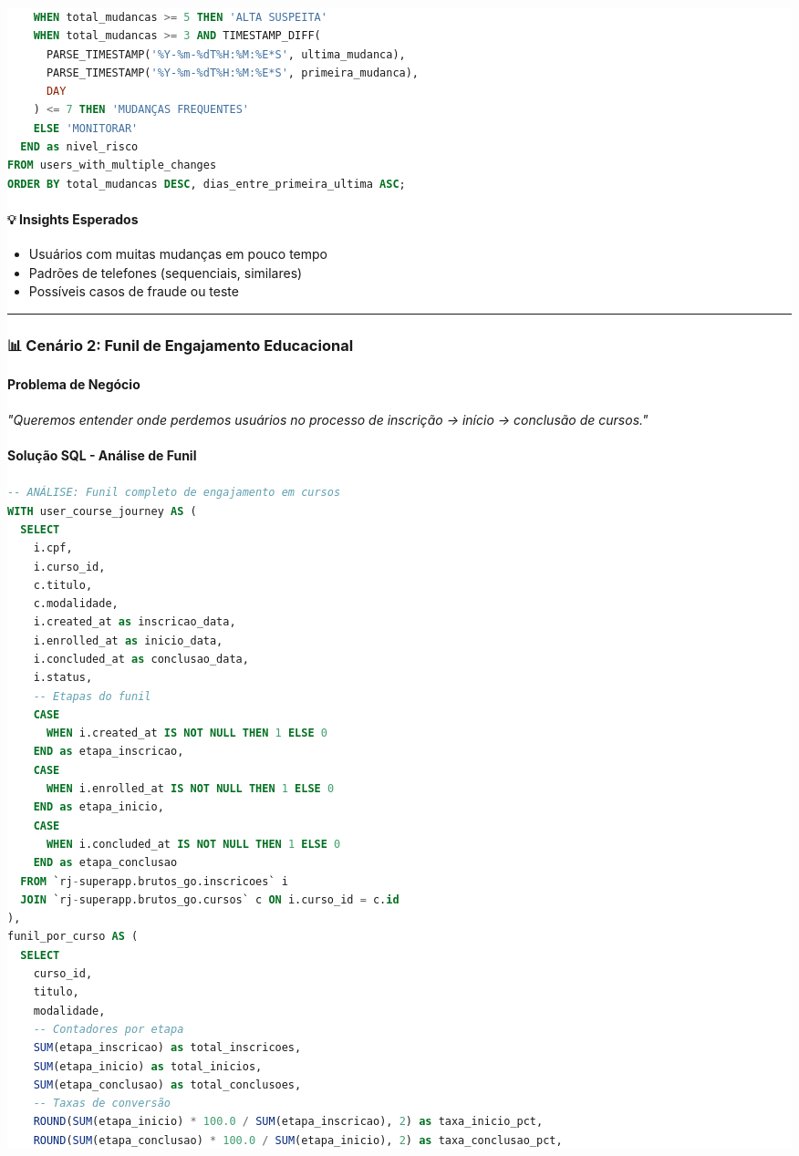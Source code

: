 ```sql
    WHEN total_mudancas >= 5 THEN 'ALTA SUSPEITA'
    WHEN total_mudancas >= 3 AND TIMESTAMP_DIFF(
      PARSE_TIMESTAMP('%Y-%m-%dT%H:%M:%E*S', ultima_mudanca),
      PARSE_TIMESTAMP('%Y-%m-%dT%H:%M:%E*S', primeira_mudanca),
      DAY
    ) <= 7 THEN 'MUDANÇAS FREQUENTES'
    ELSE 'MONITORAR'
  END as nivel_risco
FROM users_with_multiple_changes
ORDER BY total_mudancas DESC, dias_entre_primeira_ultima ASC;
```

#### 💡 Insights Esperados
- Usuários com muitas mudanças em pouco tempo
- Padrões de telefones (sequenciais, similares)
- Possíveis casos de fraude ou teste

---

### 📊 **Cenário 2: Funil de Engajamento Educacional**

#### Problema de Negócio
*"Queremos entender onde perdemos usuários no processo de inscrição → início → conclusão de cursos."*

#### Solução SQL - Análise de Funil
```sql
-- ANÁLISE: Funil completo de engajamento em cursos
WITH user_course_journey AS (
  SELECT 
    i.cpf,
    i.curso_id,
    c.titulo,
    c.modalidade,
    i.created_at as inscricao_data,
    i.enrolled_at as inicio_data,
    i.concluded_at as conclusao_data,
    i.status,
    -- Etapas do funil
    CASE 
      WHEN i.created_at IS NOT NULL THEN 1 ELSE 0 
    END as etapa_inscricao,
    CASE 
      WHEN i.enrolled_at IS NOT NULL THEN 1 ELSE 0 
    END as etapa_inicio,
    CASE 
      WHEN i.concluded_at IS NOT NULL THEN 1 ELSE 0 
    END as etapa_conclusao
  FROM `rj-superapp.brutos_go.inscricoes` i
  JOIN `rj-superapp.brutos_go.cursos` c ON i.curso_id = c.id
),
funil_por_curso AS (
  SELECT 
    curso_id,
    titulo,
    modalidade,
    -- Contadores por etapa
    SUM(etapa_inscricao) as total_inscricoes,
    SUM(etapa_inicio) as total_inicios,
    SUM(etapa_conclusao) as total_conclusoes,
    -- Taxas de conversão
    ROUND(SUM(etapa_inicio) * 100.0 / SUM(etapa_inscricao), 2) as taxa_inicio_pct,
    ROUND(SUM(etapa_conclusao) * 100.0 / SUM(etapa_inicio), 2) as taxa_conclusao_pct,
```